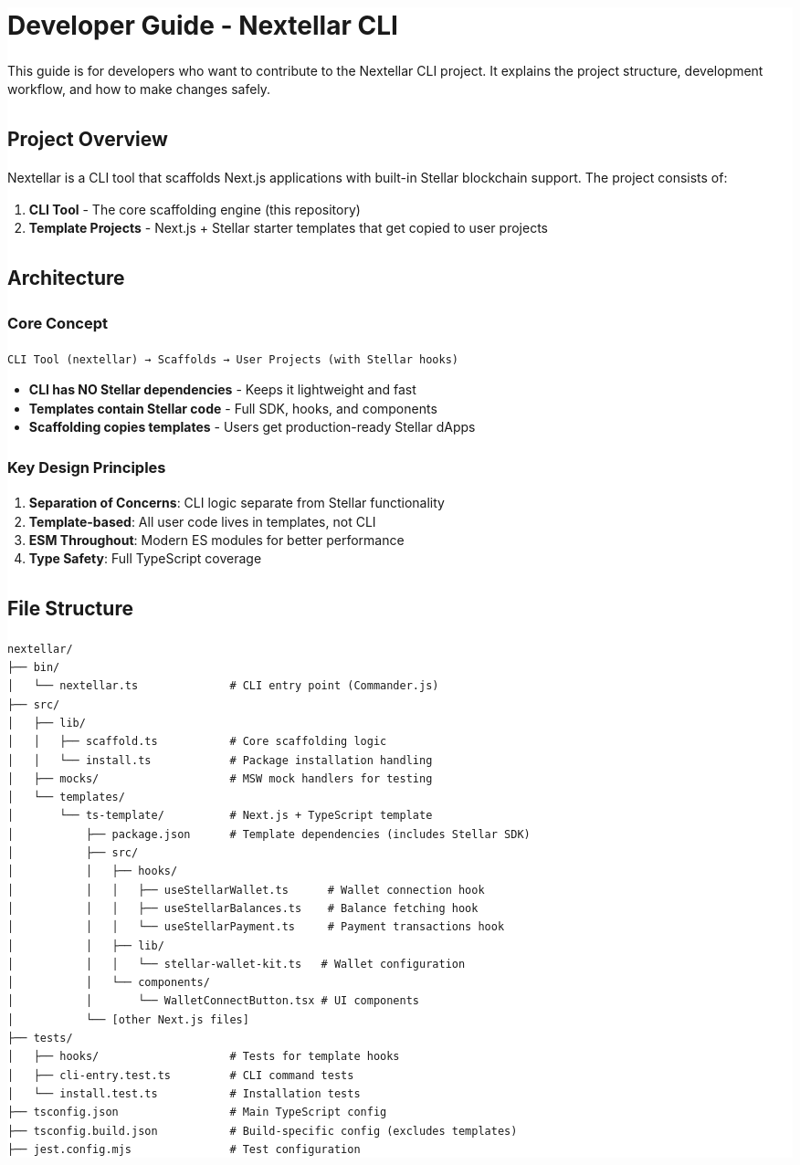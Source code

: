 # Developer Guide - Nextellar CLI

This guide is for developers who want to contribute to the Nextellar CLI project. It explains the project structure, development workflow, and how to make changes safely.

## Project Overview

Nextellar is a CLI tool that scaffolds Next.js applications with built-in Stellar blockchain support. The project consists of:

1. **CLI Tool** - The core scaffolding engine (this repository)
2. **Template Projects** - Next.js + Stellar starter templates that get copied to user projects

## Architecture

### Core Concept

```
CLI Tool (nextellar) → Scaffolds → User Projects (with Stellar hooks)
```

- **CLI has NO Stellar dependencies** - Keeps it lightweight and fast
- **Templates contain Stellar code** - Full SDK, hooks, and components
- **Scaffolding copies templates** - Users get production-ready Stellar dApps

### Key Design Principles

1. **Separation of Concerns**: CLI logic separate from Stellar functionality
2. **Template-based**: All user code lives in templates, not CLI
3. **ESM Throughout**: Modern ES modules for better performance
4. **Type Safety**: Full TypeScript coverage

## File Structure

```
nextellar/
├── bin/
│   └── nextellar.ts              # CLI entry point (Commander.js)
├── src/
│   ├── lib/
│   │   ├── scaffold.ts           # Core scaffolding logic
│   │   └── install.ts            # Package installation handling
│   ├── mocks/                    # MSW mock handlers for testing
│   └── templates/
│       └── ts-template/          # Next.js + TypeScript template
│           ├── package.json      # Template dependencies (includes Stellar SDK)
│           ├── src/
│           │   ├── hooks/
│           │   │   ├── useStellarWallet.ts      # Wallet connection hook
│           │   │   ├── useStellarBalances.ts    # Balance fetching hook
│           │   │   └── useStellarPayment.ts     # Payment transactions hook
│           │   ├── lib/
│           │   │   └── stellar-wallet-kit.ts   # Wallet configuration
│           │   └── components/
│           │       └── WalletConnectButton.tsx # UI components
│           └── [other Next.js files]
├── tests/
│   ├── hooks/                    # Tests for template hooks
│   ├── cli-entry.test.ts         # CLI command tests
│   └── install.test.ts           # Installation tests
├── tsconfig.json                 # Main TypeScript config
├── tsconfig.build.json           # Build-specific config (excludes templates)
├── jest.config.mjs               # Test configuration
```